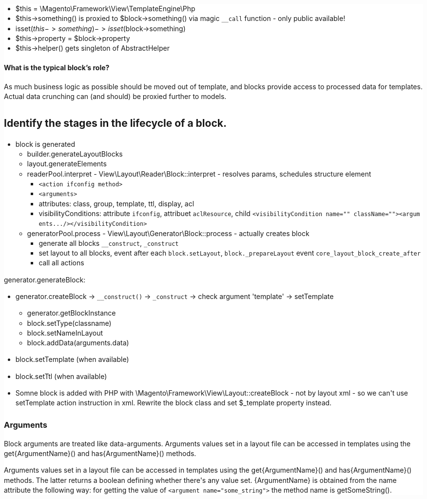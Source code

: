 - $this = \Magento\Framework\View\TemplateEngine\Php
- $this->something() is proxied to $block->something() via magic `__call` function - only public available!
- isset($this->something) -> isset($block->something)
- $this->property = $block->property
- $this->helper() gets singleton of AbstractHelper

#### What is the typical block’s role?

As much business logic as possible should be moved out of template, and blocks provide access to processed
data for templates. Actual data crunching can (and should) be proxied further to models.

## Identify the stages in the lifecycle of a block.

- block is generated
  * builder.generateLayoutBlocks
  * layout.generateElements
  * readerPool.interpret - View\Layout\Reader\Block::interpret - resolves params, schedules structure element
    + `<action ifconfig method>`
    + `<arguments>`
    + attributes: class, group, template, ttl, display, acl
    + visibilityConditions: attribute `ifconfig`, attribuet `aclResource`, child `<visibilityCondition name="" className=""><arguments.../></visibilityCondition>`
  * generatorPool.process - View\Layout\Generator\Block::process - actually creates block
    + generate all blocks
      `__construct`, `_construct`
    + set layout to all blocks, event after each
      `block.setLayout`, `block._prepareLayout`
      event `core_layout_block_create_after`
    + call all actions

generator.generateBlock:
- generator.createBlock -> `__construct()` -> `_construct` -> check argument 'template' -> setTemplate
  * generator.getBlockInstance
  * block.setType(classname)
  * block.setNameInLayout
  * block.addData(arguments.data)
- block.setTemplate (when available)
- block.setTtl (when available)

- Somne block is added with PHP with \Magento\Framework\View\Layout::createBlock - not by layout xml - so we can't use setTemplate action instruction in xml. Rewrite the block class and set $_template property instead.  

### Arguments 

Block arguments are treated like data-arguments. Arguments values set in a layout file
can be accessed in templates using the get{ArgumentName}() and has{ArgumentName}() methods.

Arguments values set in a layout file can be accessed in templates using the get{ArgumentName}()
and has{ArgumentName}() methods. The latter returns a boolean defining whether there's any value set.
{ArgumentName} is obtained from the name attribute the following way: for getting the value of
`<argument name="some_string">` the method name is getSomeString().
